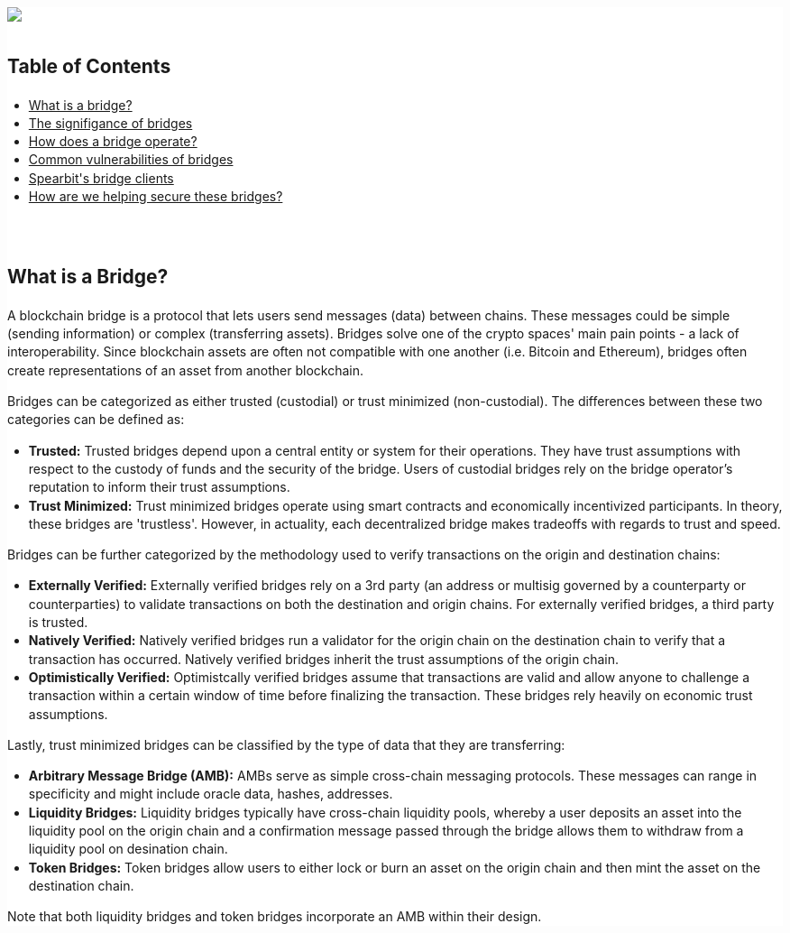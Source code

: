 ![](https://i.imgur.com/Wao4sYK.png)

## Table of Contents
* [What is a bridge?](#What-is-a-bridge)
* [The signifigance of bridges](#the-signifigance-of-bridges)
* [How does a bridge operate?](#How-does-a-bridge-operate)
* [Common vulnerabilities of bridges](#Common-vulnerabilities-of-bridges)
* [Spearbit's bridge clients](#Spearbits-bridge-clients)
* [How are we helping secure these bridges?](#How-are-we-helping-secure-these-bridges)

<br>

## What is a Bridge?

A blockchain bridge is a protocol that lets users send messages (data) between chains. These messages could be simple (sending information) or complex (transferring assets). Bridges solve one of the crypto spaces' main pain points - a lack of interoperability. Since blockchain assets are often not compatible with one another (i.e. Bitcoin and Ethereum), bridges often create representations of an asset from another blockchain.

Bridges can be categorized as either trusted (custodial) or trust minimized (non-custodial). The differences between these two categories can be defined as:
- **Trusted:** Trusted bridges depend upon a central entity or system for their operations. They have trust assumptions with respect to the custody of funds and the security of the bridge. Users of custodial bridges rely on the bridge operator’s reputation to inform their trust assumptions.
- **Trust Minimized:** Trust minimized bridges operate using smart contracts and economically incentivized participants. In theory, these bridges are 'trustless'. However, in actuality, each decentralized bridge makes tradeoffs with regards to trust and speed.

Bridges can be further categorized by the methodology used to verify transactions on the origin and destination chains:
- **Externally Verified:** Externally verified bridges rely on a 3rd party (an address or multisig governed by a counterparty or counterparties) to validate transactions on both the destination and origin chains. For externally verified bridges, a third party is trusted.
- **Natively Verified:** Natively verified bridges run a validator for the origin chain on the destination chain to verify that a transaction has occurred. Natively verified bridges inherit the trust assumptions of the origin chain.
- **Optimistically Verified:** Optimistcally verified bridges assume that transactions are valid and allow anyone to challenge a transaction within a certain window of time before finalizing the transaction. These bridges rely heavily on economic trust assumptions.

Lastly, trust minimized bridges can be classified by the type of data that they are transferring:
- **Arbitrary Message Bridge (AMB):** AMBs serve as simple cross-chain messaging protocols. These messages can range in specificity and might include oracle data, hashes, addresses.
- **Liquidity Bridges:** Liquidity bridges typically have cross-chain liquidity pools, whereby a user deposits an asset into the liquidity pool on the origin chain and a confirmation message passed through the bridge allows them to withdraw from a liquidity pool on desination chain.
- **Token Bridges:** Token bridges allow users to either lock or burn an asset on the origin chain and then mint the asset on the destination chain.

Note that both liquidity bridges and token bridges incorporate an AMB within their design.
